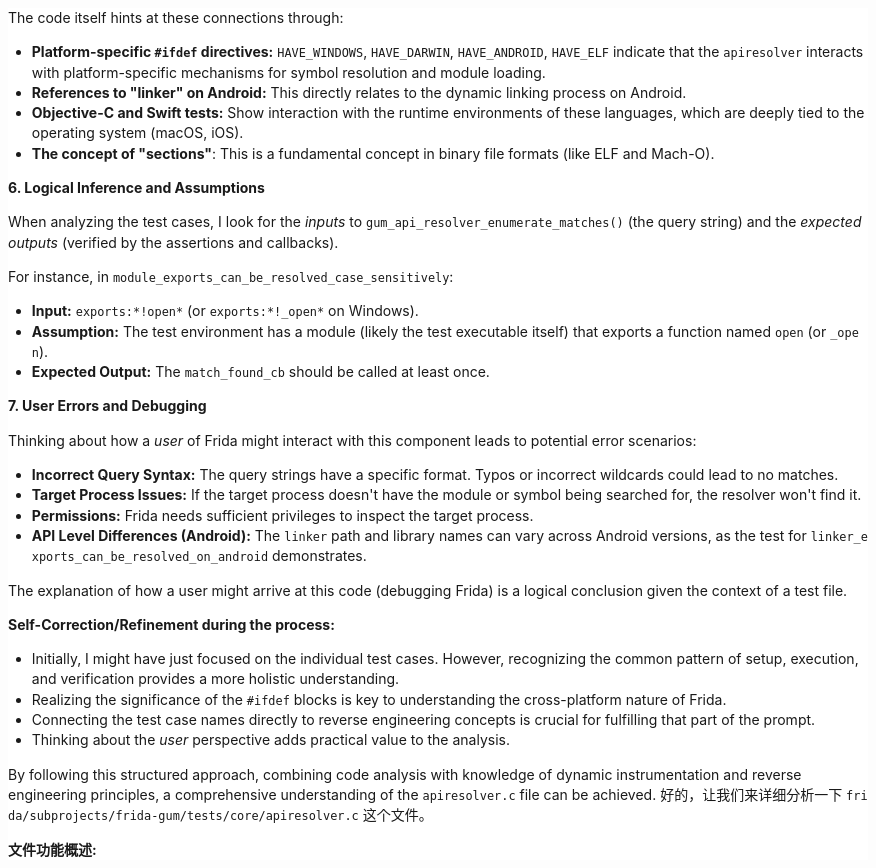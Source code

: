 The code itself hints at these connections through:

* **Platform-specific `#ifdef` directives:**  `HAVE_WINDOWS`, `HAVE_DARWIN`, `HAVE_ANDROID`, `HAVE_ELF` indicate that the `apiresolver` interacts with platform-specific mechanisms for symbol resolution and module loading.
* **References to "linker" on Android:** This directly relates to the dynamic linking process on Android.
* **Objective-C and Swift tests:**  Show interaction with the runtime environments of these languages, which are deeply tied to the operating system (macOS, iOS).
* **The concept of "sections"**: This is a fundamental concept in binary file formats (like ELF and Mach-O).

**6. Logical Inference and Assumptions**

When analyzing the test cases, I look for the *inputs* to `gum_api_resolver_enumerate_matches()` (the query string) and the *expected outputs* (verified by the assertions and callbacks).

For instance, in `module_exports_can_be_resolved_case_sensitively`:

* **Input:** `exports:*!open*` (or `exports:*!_open*` on Windows).
* **Assumption:** The test environment has a module (likely the test executable itself) that exports a function named `open` (or `_open`).
* **Expected Output:** The `match_found_cb` should be called at least once.

**7. User Errors and Debugging**

Thinking about how a *user* of Frida might interact with this component leads to potential error scenarios:

* **Incorrect Query Syntax:** The query strings have a specific format. Typos or incorrect wildcards could lead to no matches.
* **Target Process Issues:** If the target process doesn't have the module or symbol being searched for, the resolver won't find it.
* **Permissions:** Frida needs sufficient privileges to inspect the target process.
* **API Level Differences (Android):** The `linker` path and library names can vary across Android versions, as the test for `linker_exports_can_be_resolved_on_android` demonstrates.

The explanation of how a user might arrive at this code (debugging Frida) is a logical conclusion given the context of a test file.

**Self-Correction/Refinement during the process:**

* Initially, I might have just focused on the individual test cases. However, recognizing the common pattern of setup, execution, and verification provides a more holistic understanding.
*  Realizing the significance of the `#ifdef` blocks is key to understanding the cross-platform nature of Frida.
* Connecting the test case names directly to reverse engineering concepts is crucial for fulfilling that part of the prompt.
*  Thinking about the *user* perspective adds practical value to the analysis.

By following this structured approach, combining code analysis with knowledge of dynamic instrumentation and reverse engineering principles, a comprehensive understanding of the `apiresolver.c` file can be achieved.
好的，让我们来详细分析一下 `frida/subprojects/frida-gum/tests/core/apiresolver.c` 这个文件。

**文件功能概述:**
